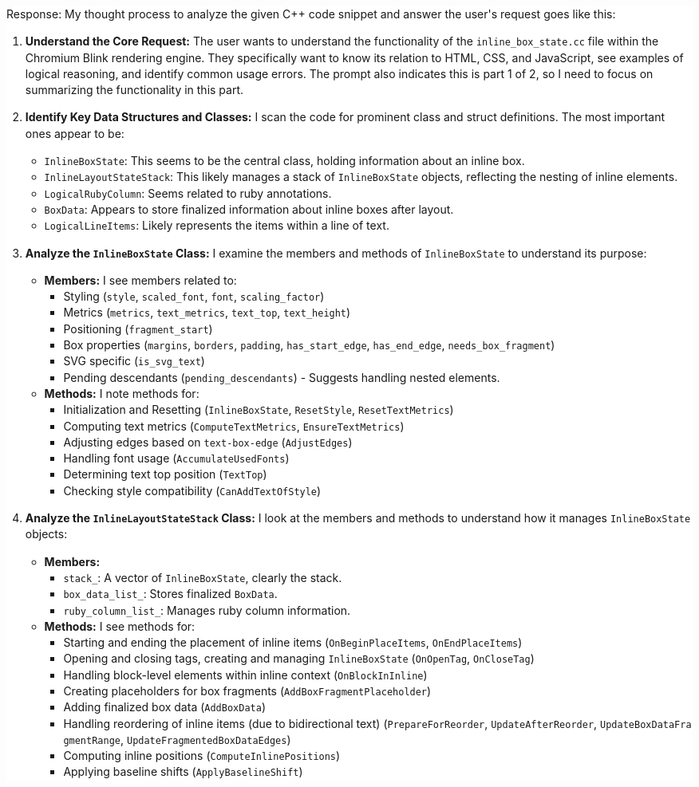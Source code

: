 Response:
My thought process to analyze the given C++ code snippet and answer the user's request goes like this:

1. **Understand the Core Request:** The user wants to understand the functionality of the `inline_box_state.cc` file within the Chromium Blink rendering engine. They specifically want to know its relation to HTML, CSS, and JavaScript, see examples of logical reasoning, and identify common usage errors. The prompt also indicates this is part 1 of 2, so I need to focus on summarizing the functionality in this part.

2. **Identify Key Data Structures and Classes:** I scan the code for prominent class and struct definitions. The most important ones appear to be:
    * `InlineBoxState`: This seems to be the central class, holding information about an inline box.
    * `InlineLayoutStateStack`:  This likely manages a stack of `InlineBoxState` objects, reflecting the nesting of inline elements.
    * `LogicalRubyColumn`:  Seems related to ruby annotations.
    * `BoxData`:  Appears to store finalized information about inline boxes after layout.
    * `LogicalLineItems`: Likely represents the items within a line of text.

3. **Analyze the `InlineBoxState` Class:** I examine the members and methods of `InlineBoxState` to understand its purpose:
    * **Members:**  I see members related to:
        * Styling (`style`, `scaled_font`, `font`, `scaling_factor`)
        * Metrics (`metrics`, `text_metrics`, `text_top`, `text_height`)
        * Positioning (`fragment_start`)
        * Box properties (`margins`, `borders`, `padding`, `has_start_edge`, `has_end_edge`, `needs_box_fragment`)
        * SVG specific (`is_svg_text`)
        * Pending descendants (`pending_descendants`) -  Suggests handling nested elements.
    * **Methods:** I note methods for:
        * Initialization and Resetting (`InlineBoxState`, `ResetStyle`, `ResetTextMetrics`)
        * Computing text metrics (`ComputeTextMetrics`, `EnsureTextMetrics`)
        * Adjusting edges based on `text-box-edge` (`AdjustEdges`)
        * Handling font usage (`AccumulateUsedFonts`)
        * Determining text top position (`TextTop`)
        * Checking style compatibility (`CanAddTextOfStyle`)

4. **Analyze the `InlineLayoutStateStack` Class:** I look at the members and methods to understand how it manages `InlineBoxState` objects:
    * **Members:**
        * `stack_`: A vector of `InlineBoxState`, clearly the stack.
        * `box_data_list_`: Stores finalized `BoxData`.
        * `ruby_column_list_`: Manages ruby column information.
    * **Methods:** I see methods for:
        * Starting and ending the placement of inline items (`OnBeginPlaceItems`, `OnEndPlaceItems`)
        * Opening and closing tags, creating and managing `InlineBoxState` (`OnOpenTag`, `OnCloseTag`)
        * Handling block-level elements within inline context (`OnBlockInInline`)
        * Creating placeholders for box fragments (`AddBoxFragmentPlaceholder`)
        * Adding finalized box data (`AddBoxData`)
        * Handling reordering of inline items (due to bidirectional text) (`PrepareForReorder`, `UpdateAfterReorder`, `UpdateBoxDataFragmentRange`, `UpdateFragmentedBoxDataEdges`)
        * Computing inline positions (`ComputeInlinePositions`)
        * Applying baseline shifts (`ApplyBaselineShift`)
